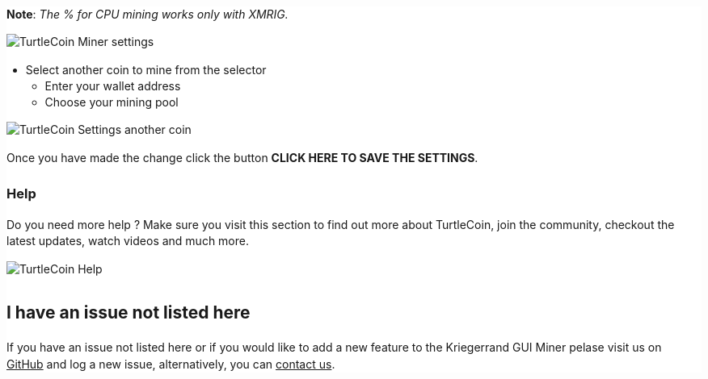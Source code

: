 **Note**: *The % for CPU mining works only with XMRIG.*

![TurtleCoin Miner settings](images/KREGR-GUI-MINER/trtl-settings-page.png)

- Select another coin to mine from the selector
    * Enter your wallet address
    * Choose your mining pool

![TurtleCoin Settings another coin](images/KREGR-GUI-MINER/trtl-settings-page2.png)

Once you have made the change click the button **CLICK HERE TO SAVE THE SETTINGS**.

### **Help**

Do you need more help ? Make sure you visit this section to find out more about TurtleCoin, join the community, checkout the latest updates, watch videos and much more.

![TurtleCoin Help](images/KREGR-GUI-MINER/TurtleCoin-Help-new.png)

## **I have an issue not listed here**

If you have an issue not listed here or if you would like to add a new feature to the Kriegerrand GUI Miner pelase visit us on [GitHub](https://github.com/furiousteam/GUI-miner) and log a new issue, alternatively, you can [contact us](../about/Community.md).